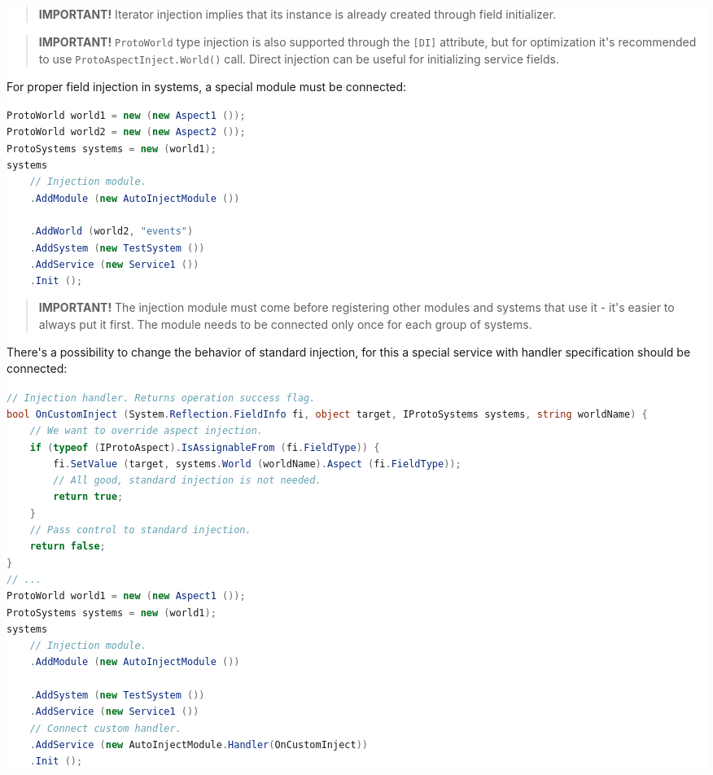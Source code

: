 > **IMPORTANT!** Iterator injection implies that its instance is already created through field initializer.

> **IMPORTANT!** `ProtoWorld` type injection is also supported through the `[DI]` attribute, but for optimization
> it's recommended to use `ProtoAspectInject.World()` call. Direct injection can be useful for
> initializing service fields.

For proper field injection in systems, a special module must be connected:

```c#
ProtoWorld world1 = new (new Aspect1 ());
ProtoWorld world2 = new (new Aspect2 ());
ProtoSystems systems = new (world1);
systems
    // Injection module.
    .AddModule (new AutoInjectModule ())

    .AddWorld (world2, "events")
    .AddSystem (new TestSystem ())
    .AddService (new Service1 ())
    .Init ();
```

> **IMPORTANT!** The injection module must come before registering other modules and systems that use it -
> it's easier to always put it first. The module needs to be connected only once for each group of systems.

There's a possibility to change the behavior of standard injection, for this a special service with handler specification should be connected:

```c#
// Injection handler. Returns operation success flag.
bool OnCustomInject (System.Reflection.FieldInfo fi, object target, IProtoSystems systems, string worldName) {
    // We want to override aspect injection.
    if (typeof (IProtoAspect).IsAssignableFrom (fi.FieldType)) {
        fi.SetValue (target, systems.World (worldName).Aspect (fi.FieldType));
        // All good, standard injection is not needed.
        return true;
    }
    // Pass control to standard injection.
    return false;
}
// ...
ProtoWorld world1 = new (new Aspect1 ());
ProtoSystems systems = new (world1);
systems
    // Injection module.
    .AddModule (new AutoInjectModule ())

    .AddSystem (new TestSystem ())
    .AddService (new Service1 ())
    // Connect custom handler.
    .AddService (new AutoInjectModule.Handler(OnCustomInject))
    .Init ();
```
